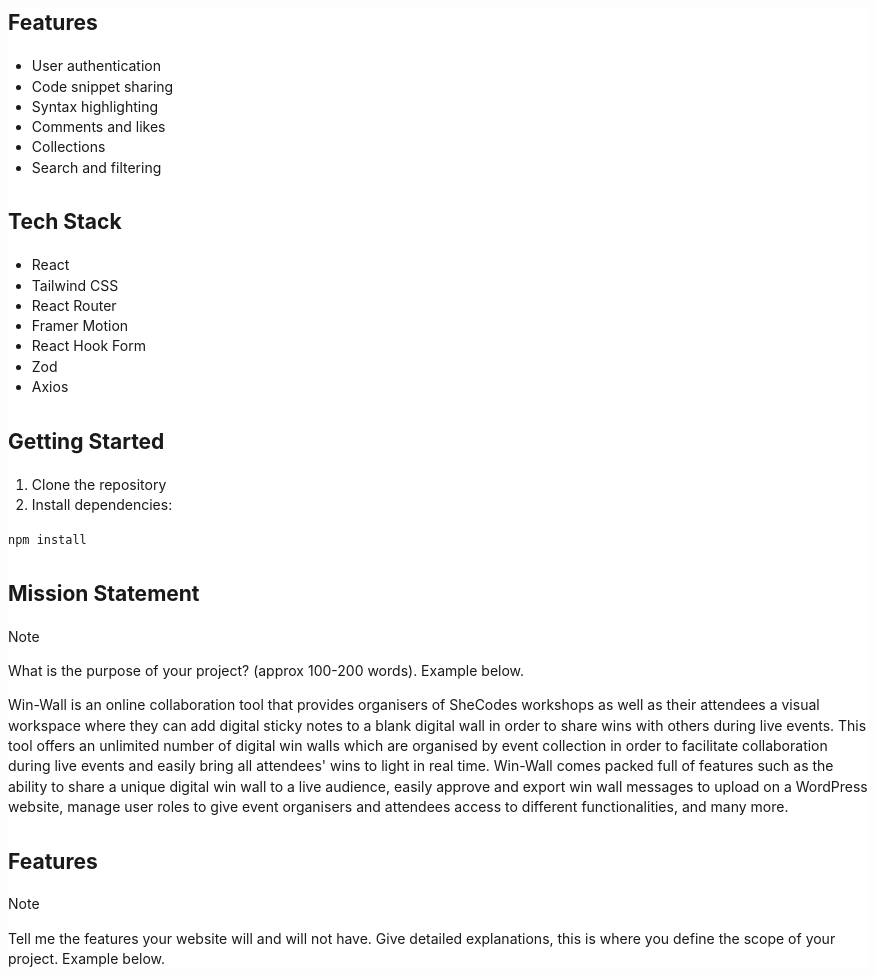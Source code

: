 
## Features

- User authentication
- Code snippet sharing
- Syntax highlighting
- Comments and likes
- Collections
- Search and filtering

## Tech Stack

- React
- Tailwind CSS
- React Router
- Framer Motion
- React Hook Form
- Zod
- Axios

## Getting Started

1. Clone the repository
2. Install dependencies:

```bash
npm install
```

## Mission Statement

> [!NOTE]  
> What is the purpose of your project? (approx 100-200 words). Example below.

Win-Wall is an online collaboration tool that provides organisers of SheCodes workshops as well as their attendees a visual workspace where they can add digital sticky notes to a blank digital wall in order to share wins with others during live events.
This tool offers an unlimited number of digital win walls which are organised by event collection in order to facilitate collaboration during live events and easily bring all attendees' wins to light in real time.
Win-Wall comes packed full of features such as the ability to share a unique digital win wall to a live audience, easily approve and export win wall messages to upload on a WordPress website, manage user roles to give event organisers and attendees access to different functionalities, and many more.

## Features

> [!NOTE]  
> Tell me the features your website will and will not have. Give detailed explanations, this is where you define the scope of your project. Example below.

